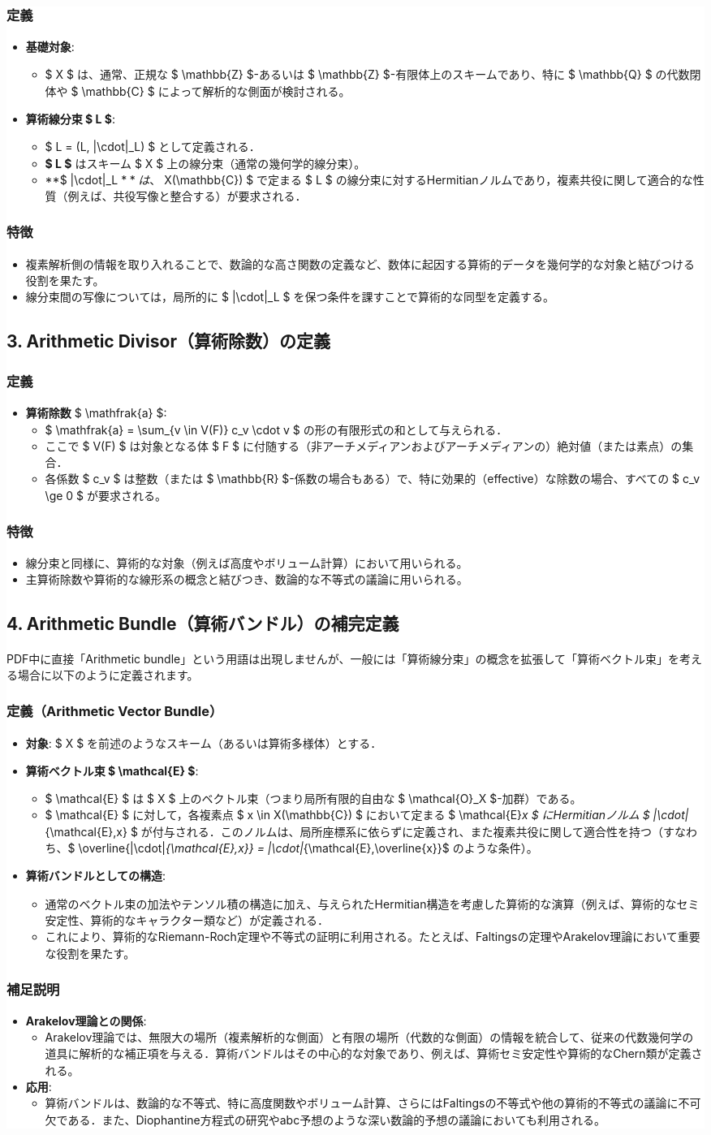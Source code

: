 ### 定義
- **基礎対象**: 
  - $ X $ は、通常、正規な $ \mathbb{Z} $-あるいは $ \mathbb{Z} $-有限体上のスキームであり、特に $ \mathbb{Q} $ の代数閉体や $ \mathbb{C} $ によって解析的な側面が検討される。
  
- **算術線分束 $ L $**:
  - $ L = (L, \|\cdot\|_L) $ として定義される．
  - **$ L $** はスキーム $ X $ 上の線分束（通常の幾何学的線分束）。
  - **$ \|\cdot\|_L $** は、$ X(\mathbb{C}) $ で定まる $ L $ の線分束に対するHermitianノルムであり，複素共役に関して適合的な性質（例えば、共役写像と整合する）が要求される．

### 特徴
- 複素解析側の情報を取り入れることで、数論的な高さ関数の定義など、数体に起因する算術的データを幾何学的な対象と結びつける役割を果たす。
- 線分束間の写像については，局所的に $ \|\cdot\|_L $ を保つ条件を課すことで算術的な同型を定義する。

## 3. Arithmetic Divisor（算術除数）の定義

### 定義
- **算術除数** $ \mathfrak{a} $:
  - $ \mathfrak{a} = \sum_{v \in V(F)} c_v \cdot v $ の形の有限形式の和として与えられる．
  - ここで $ V(F) $ は対象となる体 $ F $ に付随する（非アーチメディアンおよびアーチメディアンの）絶対値（または素点）の集合．
  - 各係数 $ c_v $ は整数（または $ \mathbb{R} $-係数の場合もある）で、特に効果的（effective）な除数の場合、すべての $ c_v \ge 0 $ が要求される。

### 特徴
- 線分束と同様に、算術的な対象（例えば高度やボリューム計算）において用いられる。
- 主算術除数や算術的な線形系の概念と結びつき、数論的な不等式の議論に用いられる。

## 4. Arithmetic Bundle（算術バンドル）の補完定義

PDF中に直接「Arithmetic bundle」という用語は出現しませんが、一般には「算術線分束」の概念を拡張して「算術ベクトル束」を考える場合に以下のように定義されます。

### 定義（Arithmetic Vector Bundle）
- **対象**: $ X $ を前述のようなスキーム（あるいは算術多様体）とする．
- **算術ベクトル束 $ \mathcal{E} $**:
  - $ \mathcal{E} $ は $ X $ 上のベクトル束（つまり局所有限的自由な $ \mathcal{O}_X $-加群）である。
  - $ \mathcal{E} $ に対して，各複素点 $ x \in X(\mathbb{C}) $ において定まる $ \mathcal{E}_x $ にHermitianノルム $ \|\cdot\|_{\mathcal{E},x} $ が付与される．このノルムは、局所座標系に依らずに定義され、また複素共役に関して適合性を持つ（すなわち、$ \overline{\|\cdot\|_{\mathcal{E},x}} = \|\cdot\|_{\mathcal{E},\overline{x}}$ のような条件）。
  
- **算術バンドルとしての構造**:
  - 通常のベクトル束の加法やテンソル積の構造に加え、与えられたHermitian構造を考慮した算術的な演算（例えば、算術的なセミ安定性、算術的なキャラクター類など）が定義される．
  - これにより、算術的なRiemann-Roch定理や不等式の証明に利用される。たとえば、Faltingsの定理やArakelov理論において重要な役割を果たす。

### 補足説明
- **Arakelov理論との関係**:
  - Arakelov理論では、無限大の場所（複素解析的な側面）と有限の場所（代数的な側面）の情報を統合して、従来の代数幾何学の道具に解析的な補正項を与える．算術バンドルはその中心的な対象であり、例えば、算術セミ安定性や算術的なChern類が定義される。
- **応用**:
  - 算術バンドルは、数論的な不等式、特に高度関数やボリューム計算、さらにはFaltingsの不等式や他の算術的不等式の議論に不可欠である．また、Diophantine方程式の研究やabc予想のような深い数論的予想の議論においても利用される。
